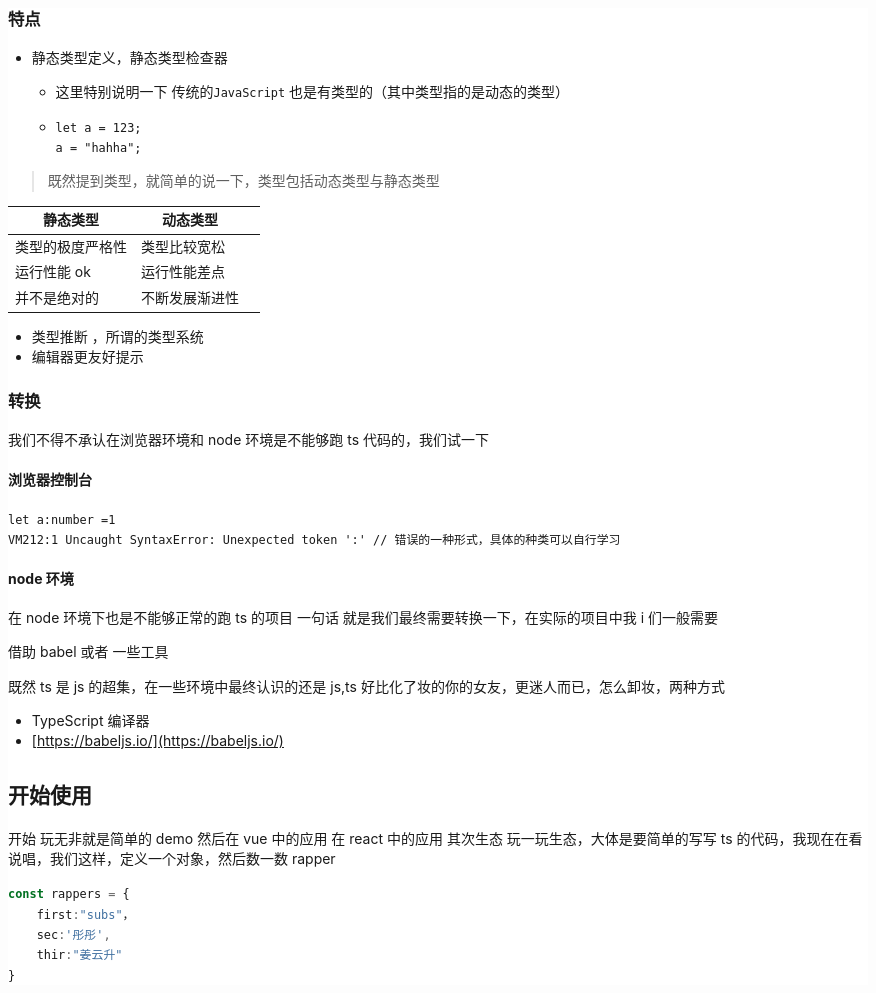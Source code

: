 ### 特点

- 静态类型定义，静态类型检查器

  - 这里特别说明一下 传统的`JavaScript` 也是有类型的（其中类型指的是动态的类型）

  - ```
    let a = 123;
    a = "hahha";
    ```

> 既然提到类型，就简单的说一下，类型包括动态类型与静态类型

| 静态类型         | 动态类型       |     |
| ---------------- | -------------- | --- |
| 类型的极度严格性 | 类型比较宽松   |     |
| 运行性能 ok      | 运行性能差点   |     |
| 并不是绝对的     | 不断发展渐进性 |     |

- 类型推断 ，所谓的类型系统
- 编辑器更友好提示

### 转换

我们不得不承认在浏览器环境和 node 环境是不能够跑 ts 代码的，我们试一下

#### 浏览器控制台

```
let a:number =1
VM212:1 Uncaught SyntaxError: Unexpected token ':' // 错误的一种形式，具体的种类可以自行学习
```

#### node 环境

在 node 环境下也是不能够正常的跑 ts 的项目 一句话 就是我们最终需要转换一下，在实际的项目中我 i 们一般需要

借助 babel 或者 一些工具

既然 ts 是 js 的超集，在一些环境中最终认识的还是 js,ts 好比化了妆的你的女友，更迷人而已，怎么卸妆，两种方式

- TypeScript 编译器
- [https://babeljs.io/](https://babeljs.io/)

## 开始使用

开始 玩无非就是简单的 demo 然后在 vue 中的应用 在 react 中的应用 其次生态 玩一玩生态，大体是要简单的写写 ts 的代码，我现在在看说唱，我们这样，定义一个对象，然后数一数 rapper

```typescript
const rappers = {
    first:"subs"，
    sec:'彤彤',
    thir:"姜云升"
}
```
